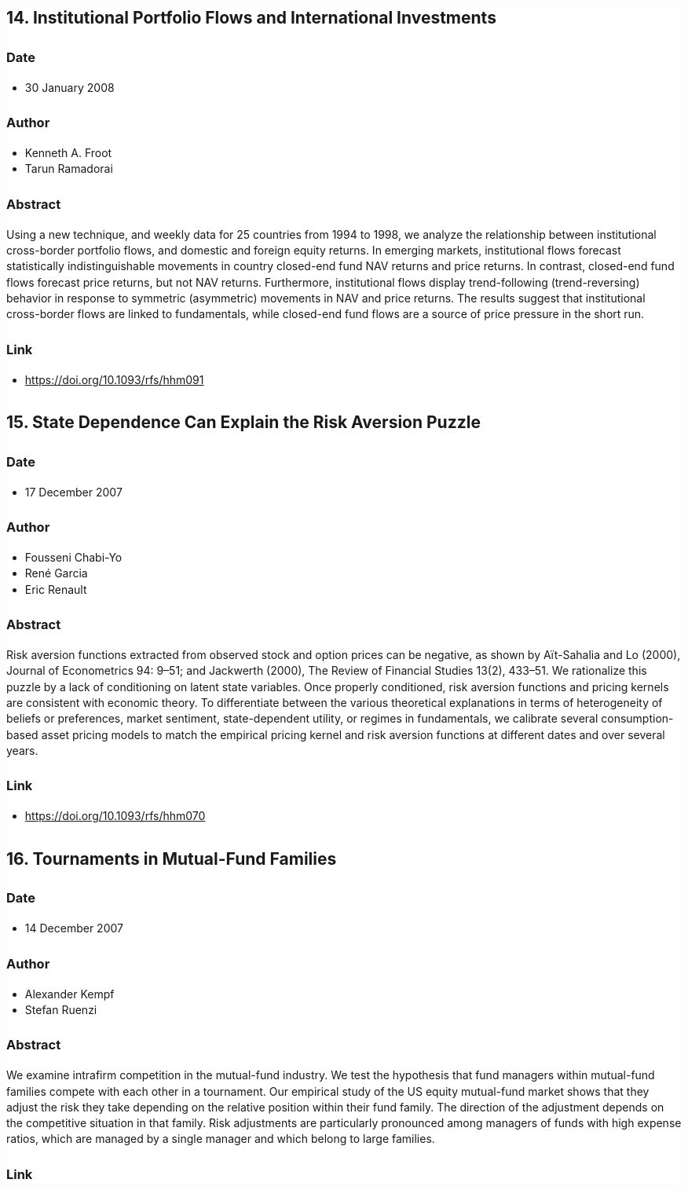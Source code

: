 ## 14. Institutional Portfolio Flows and International Investments
### Date
- 30 January 2008
### Author
- Kenneth A. Froot
- Tarun Ramadorai
### Abstract
Using a new technique, and weekly data for 25 countries from 1994 to 1998, we analyze the relationship between institutional cross-border portfolio flows, and domestic and foreign equity returns. In emerging markets, institutional flows forecast statistically indistinguishable movements in country closed-end fund NAV returns and price returns. In contrast, closed-end fund flows forecast price returns, but not NAV returns. Furthermore, institutional flows display trend-following (trend-reversing) behavior in response to symmetric (asymmetric) movements in NAV and price returns. The results suggest that institutional cross-border flows are linked to fundamentals, while closed-end fund flows are a source of price pressure in the short run.
### Link
- https://doi.org/10.1093/rfs/hhm091

## 15. State Dependence Can Explain the Risk Aversion Puzzle
### Date
- 17 December 2007
### Author
- Fousseni Chabi-Yo
- René Garcia
- Eric Renault
### Abstract
Risk aversion functions extracted from observed stock and option prices can be negative, as shown by Aït-Sahalia and Lo (2000), Journal of Econometrics 94: 9–51; and Jackwerth (2000), The Review of Financial Studies 13(2), 433–51. We rationalize this puzzle by a lack of conditioning on latent state variables. Once properly conditioned, risk aversion functions and pricing kernels are consistent with economic theory. To differentiate between the various theoretical explanations in terms of heterogeneity of beliefs or preferences, market sentiment, state-dependent utility, or regimes in fundamentals, we calibrate several consumption-based asset pricing models to match the empirical pricing kernel and risk aversion functions at different dates and over several years.
### Link
- https://doi.org/10.1093/rfs/hhm070

## 16. Tournaments in Mutual-Fund Families
### Date
- 14 December 2007
### Author
- Alexander Kempf
- Stefan Ruenzi
### Abstract
We examine intrafirm competition in the mutual-fund industry. We test the hypothesis that fund managers within mutual-fund families compete with each other in a tournament. Our empirical study of the US equity mutual-fund market shows that they adjust the risk they take depending on the relative position within their fund family. The direction of the adjustment depends on the competitive situation in that family. Risk adjustments are particularly pronounced among managers of funds with high expense ratios, which are managed by a single manager and which belong to large families.
### Link
